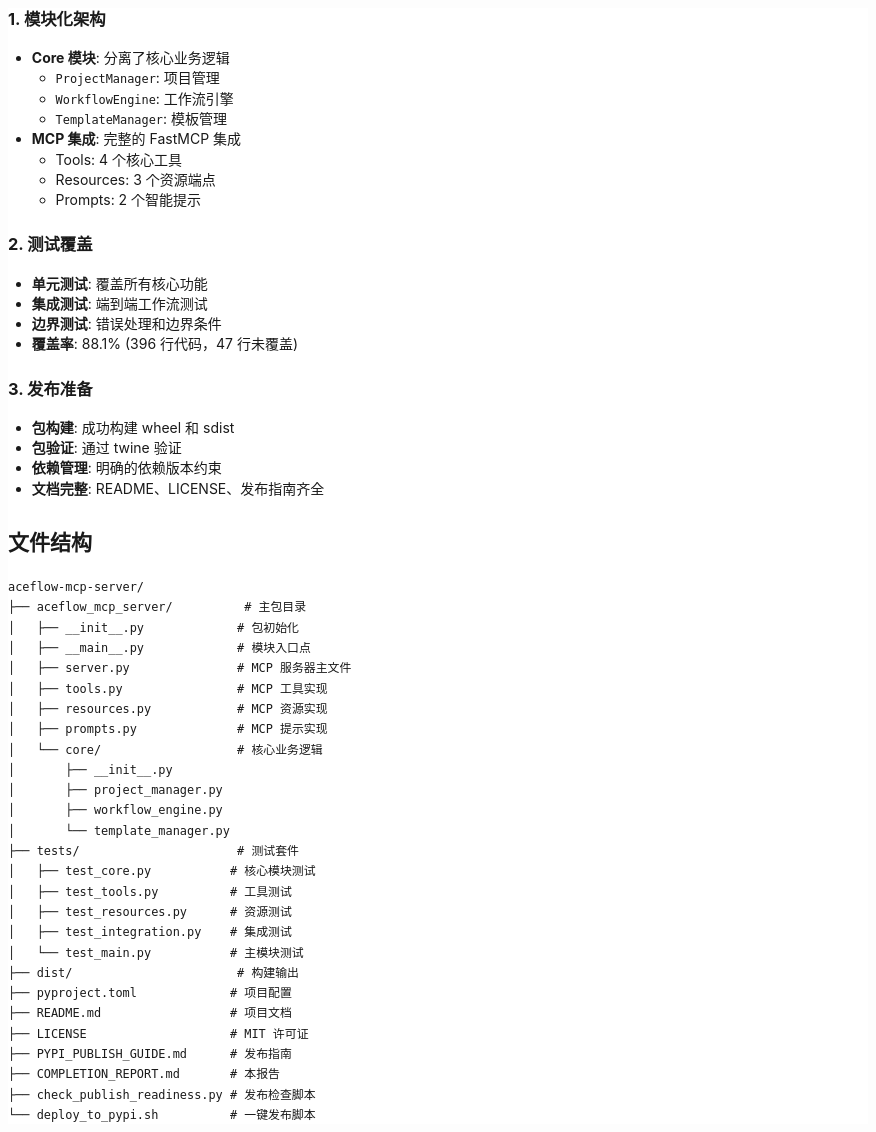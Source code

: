 ### 1. 模块化架构
- **Core 模块**: 分离了核心业务逻辑
  - `ProjectManager`: 项目管理
  - `WorkflowEngine`: 工作流引擎
  - `TemplateManager`: 模板管理
- **MCP 集成**: 完整的 FastMCP 集成
  - Tools: 4 个核心工具
  - Resources: 3 个资源端点
  - Prompts: 2 个智能提示

### 2. 测试覆盖
- **单元测试**: 覆盖所有核心功能
- **集成测试**: 端到端工作流测试
- **边界测试**: 错误处理和边界条件
- **覆盖率**: 88.1% (396 行代码，47 行未覆盖)

### 3. 发布准备
- **包构建**: 成功构建 wheel 和 sdist
- **包验证**: 通过 twine 验证
- **依赖管理**: 明确的依赖版本约束
- **文档完整**: README、LICENSE、发布指南齐全

## 文件结构

```
aceflow-mcp-server/
├── aceflow_mcp_server/          # 主包目录
│   ├── __init__.py             # 包初始化
│   ├── __main__.py             # 模块入口点
│   ├── server.py               # MCP 服务器主文件
│   ├── tools.py                # MCP 工具实现
│   ├── resources.py            # MCP 资源实现
│   ├── prompts.py              # MCP 提示实现
│   └── core/                   # 核心业务逻辑
│       ├── __init__.py
│       ├── project_manager.py
│       ├── workflow_engine.py
│       └── template_manager.py
├── tests/                      # 测试套件
│   ├── test_core.py           # 核心模块测试
│   ├── test_tools.py          # 工具测试
│   ├── test_resources.py      # 资源测试
│   ├── test_integration.py    # 集成测试
│   └── test_main.py           # 主模块测试
├── dist/                       # 构建输出
├── pyproject.toml             # 项目配置
├── README.md                  # 项目文档
├── LICENSE                    # MIT 许可证
├── PYPI_PUBLISH_GUIDE.md      # 发布指南
├── COMPLETION_REPORT.md       # 本报告
├── check_publish_readiness.py # 发布检查脚本
└── deploy_to_pypi.sh          # 一键发布脚本
```
